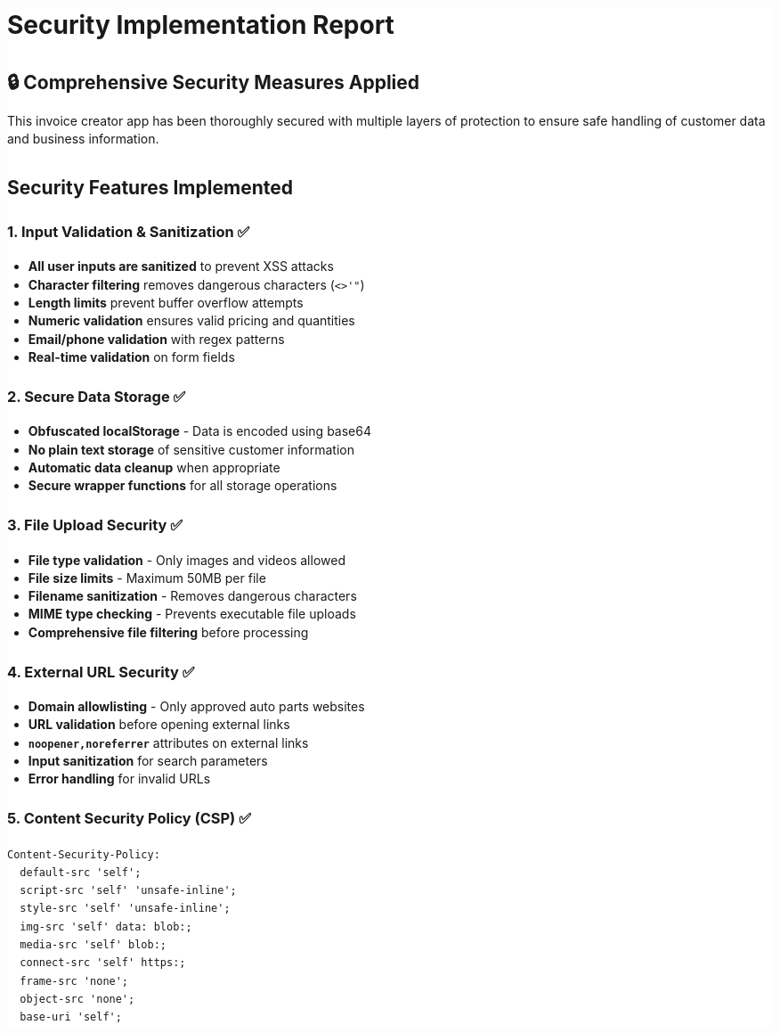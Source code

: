 # Security Implementation Report

## 🔒 Comprehensive Security Measures Applied

This invoice creator app has been thoroughly secured with multiple layers of protection to ensure safe handling of customer data and business information.

## Security Features Implemented

### 1. **Input Validation & Sanitization** ✅
- **All user inputs are sanitized** to prevent XSS attacks
- **Character filtering** removes dangerous characters (`<>'"`)
- **Length limits** prevent buffer overflow attempts
- **Numeric validation** ensures valid pricing and quantities
- **Email/phone validation** with regex patterns
- **Real-time validation** on form fields

### 2. **Secure Data Storage** ✅
- **Obfuscated localStorage** - Data is encoded using base64
- **No plain text storage** of sensitive customer information
- **Automatic data cleanup** when appropriate
- **Secure wrapper functions** for all storage operations

### 3. **File Upload Security** ✅
- **File type validation** - Only images and videos allowed
- **File size limits** - Maximum 50MB per file
- **Filename sanitization** - Removes dangerous characters
- **MIME type checking** - Prevents executable file uploads
- **Comprehensive file filtering** before processing

### 4. **External URL Security** ✅
- **Domain allowlisting** - Only approved auto parts websites
- **URL validation** before opening external links
- **`noopener,noreferrer`** attributes on external links
- **Input sanitization** for search parameters
- **Error handling** for invalid URLs

### 5. **Content Security Policy (CSP)** ✅
```http
Content-Security-Policy: 
  default-src 'self'; 
  script-src 'self' 'unsafe-inline'; 
  style-src 'self' 'unsafe-inline'; 
  img-src 'self' data: blob:; 
  media-src 'self' blob:; 
  connect-src 'self' https:; 
  frame-src 'none'; 
  object-src 'none'; 
  base-uri 'self';
```

